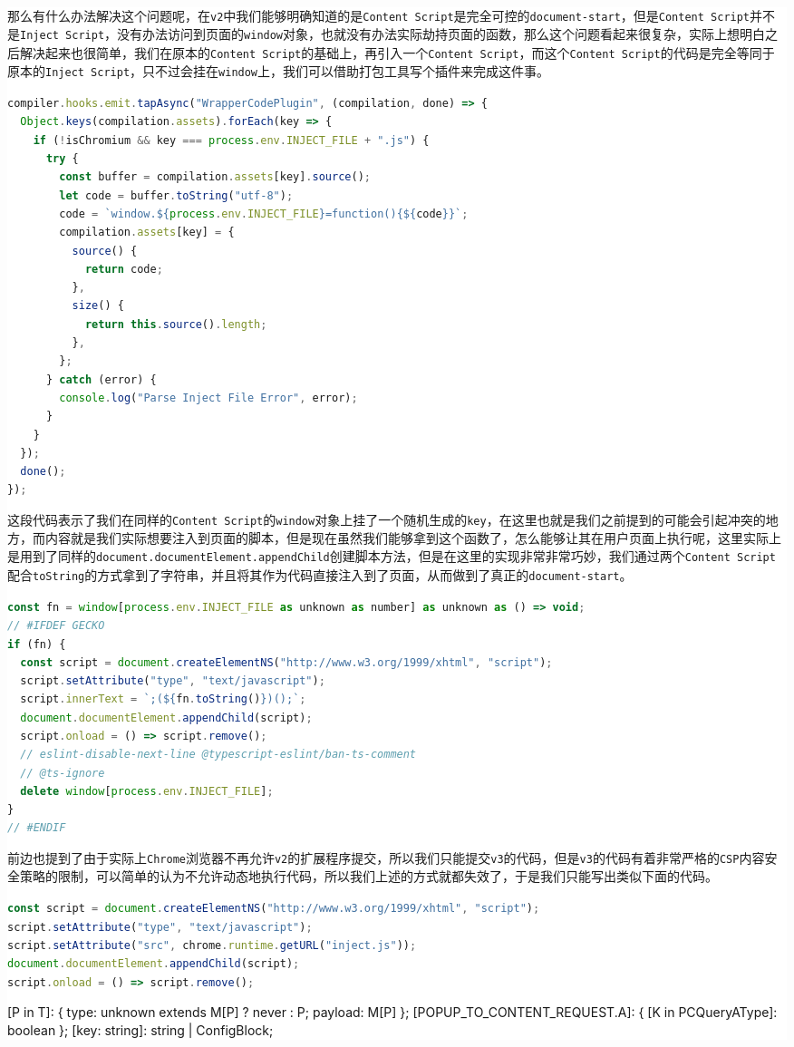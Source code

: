 那么有什么办法解决这个问题呢，在`v2`中我们能够明确知道的是`Content Script`是完全可控的`document-start`，但是`Content Script`并不是`Inject Script`，没有办法访问到页面的`window`对象，也就没有办法实际劫持页面的函数，那么这个问题看起来很复杂，实际上想明白之后解决起来也很简单，我们在原本的`Content Script`的基础上，再引入一个`Content Script`，而这个`Content Script`的代码是完全等同于原本的`Inject Script`，只不过会挂在`window`上，我们可以借助打包工具写个插件来完成这件事。

```js
compiler.hooks.emit.tapAsync("WrapperCodePlugin", (compilation, done) => {
  Object.keys(compilation.assets).forEach(key => {
    if (!isChromium && key === process.env.INJECT_FILE + ".js") {
      try {
        const buffer = compilation.assets[key].source();
        let code = buffer.toString("utf-8");
        code = `window.${process.env.INJECT_FILE}=function(){${code}}`;
        compilation.assets[key] = {
          source() {
            return code;
          },
          size() {
            return this.source().length;
          },
        };
      } catch (error) {
        console.log("Parse Inject File Error", error);
      }
    }
  });
  done();
});
```

这段代码表示了我们在同样的`Content Script`的`window`对象上挂了一个随机生成的`key`，在这里也就是我们之前提到的可能会引起冲突的地方，而内容就是我们实际想要注入到页面的脚本，但是现在虽然我们能够拿到这个函数了，怎么能够让其在用户页面上执行呢，这里实际上是用到了同样的`document.documentElement.appendChild`创建脚本方法，但是在这里的实现非常非常巧妙，我们通过两个`Content Script`配合`toString`的方式拿到了字符串，并且将其作为代码直接注入到了页面，从而做到了真正的`document-start`。

```js
const fn = window[process.env.INJECT_FILE as unknown as number] as unknown as () => void;
// #IFDEF GECKO
if (fn) {
  const script = document.createElementNS("http://www.w3.org/1999/xhtml", "script");
  script.setAttribute("type", "text/javascript");
  script.innerText = `;(${fn.toString()})();`;
  document.documentElement.appendChild(script);
  script.onload = () => script.remove();
  // eslint-disable-next-line @typescript-eslint/ban-ts-comment
  // @ts-ignore
  delete window[process.env.INJECT_FILE];
}
// #ENDIF
```

前边也提到了由于实际上`Chrome`浏览器不再允许`v2`的扩展程序提交，所以我们只能提交`v3`的代码，但是`v3`的代码有着非常严格的`CSP`内容安全策略的限制，可以简单的认为不允许动态地执行代码，所以我们上述的方式就都失效了，于是我们只能写出类似下面的代码。

```js
const script = document.createElementNS("http://www.w3.org/1999/xhtml", "script");
script.setAttribute("type", "text/javascript");
script.setAttribute("src", chrome.runtime.getURL("inject.js"));
document.documentElement.appendChild(script);
script.onload = () => script.remove();
```


  [P in T]: { type: unknown extends M[P] ? never : P; payload: M[P] };
  [POPUP_TO_CONTENT_REQUEST.A]: { [K in PCQueryAType]: boolean };
  [key: string]: string | ConfigBlock;